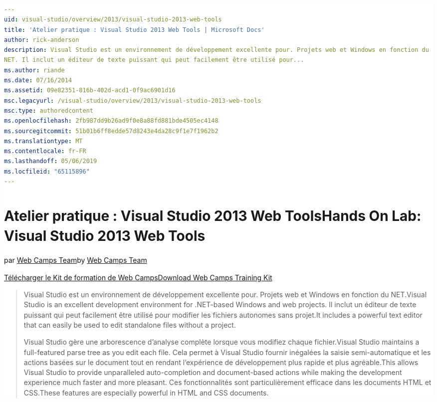 ```yaml
---
uid: visual-studio/overview/2013/visual-studio-2013-web-tools
title: 'Atelier pratique : Visual Studio 2013 Web Tools | Microsoft Docs'
author: rick-anderson
description: Visual Studio est un environnement de développement excellente pour. Projets web et Windows en fonction du NET. Il inclut un éditeur de texte puissant qui peut facilement être utilisé pour...
ms.author: riande
ms.date: 07/16/2014
ms.assetid: 09e82351-816b-402d-acd1-0f9ac6901d16
msc.legacyurl: /visual-studio/overview/2013/visual-studio-2013-web-tools
msc.type: authoredcontent
ms.openlocfilehash: 2fb987dd9b26ad9f0e8a88fd881bde4505ec4148
ms.sourcegitcommit: 51b01b6ff8edde57d8243e4da28c9f1e7f1962b2
ms.translationtype: MT
ms.contentlocale: fr-FR
ms.lasthandoff: 05/06/2019
ms.locfileid: "65115896"
---
```

# <a name="hands-on-lab-visual-studio-2013-web-tools"></a><span data-ttu-id="8fac3-104">Atelier pratique : Visual Studio 2013 Web Tools</span><span class="sxs-lookup"><span data-stu-id="8fac3-104">Hands On Lab: Visual Studio 2013 Web Tools</span></span>

<span data-ttu-id="8fac3-105">par [Web Camps Team](https://twitter.com/webcamps)</span><span class="sxs-lookup"><span data-stu-id="8fac3-105">by [Web Camps Team](https://twitter.com/webcamps)</span></span>

[<span data-ttu-id="8fac3-106">Télécharger le Kit de formation de Web Camps</span><span class="sxs-lookup"><span data-stu-id="8fac3-106">Download Web Camps Training Kit</span></span>](https://aka.ms/webcamps-training-kit)

> <span data-ttu-id="8fac3-107">Visual Studio est un environnement de développement excellente pour. Projets web et Windows en fonction du NET.</span><span class="sxs-lookup"><span data-stu-id="8fac3-107">Visual Studio is an excellent development environment for .NET-based Windows and web projects.</span></span> <span data-ttu-id="8fac3-108">Il inclut un éditeur de texte puissant qui peut facilement être utilisé pour modifier les fichiers autonomes sans projet.</span><span class="sxs-lookup"><span data-stu-id="8fac3-108">It includes a powerful text editor that can easily be used to edit standalone files without a project.</span></span>
> 
> <span data-ttu-id="8fac3-109">Visual Studio gère une arborescence d’analyse complète lorsque vous modifiez chaque fichier.</span><span class="sxs-lookup"><span data-stu-id="8fac3-109">Visual Studio maintains a full-featured parse tree as you edit each file.</span></span> <span data-ttu-id="8fac3-110">Cela permet à Visual Studio fournir inégalées la saisie semi-automatique et les actions basées sur le document tout en rendant l’expérience de développement plus rapide et plus agréable.</span><span class="sxs-lookup"><span data-stu-id="8fac3-110">This allows Visual Studio to provide unparalleled auto-completion and document-based actions while making the development experience much faster and more pleasant.</span></span> <span data-ttu-id="8fac3-111">Ces fonctionnalités sont particulièrement efficace dans les documents HTML et CSS.</span><span class="sxs-lookup"><span data-stu-id="8fac3-111">These features are especially powerful in HTML and CSS documents.</span></span>
> 